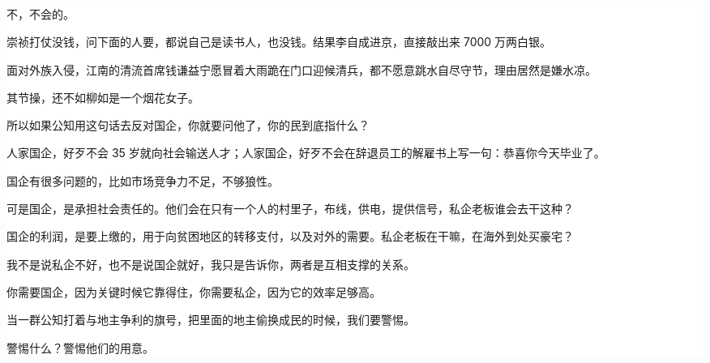 不，不会的。

崇祯打仗没钱，问下面的人要，都说自己是读书人，也没钱。结果李自成进京，直接敲出来 7000 万两白银。

面对外族入侵，江南的清流首席钱谦益宁愿冒着大雨跪在门口迎候清兵，都不愿意跳水自尽守节，理由居然是嫌水凉。 

其节操，还不如柳如是一个烟花女子。 

所以如果公知用这句话去反对国企，你就要问他了，你的民到底指什么？ 

人家国企，好歹不会 35 岁就向社会输送人才；人家国企，好歹不会在辞退员工的解雇书上写一句：恭喜你今天毕业了。 

国企有很多问题的，比如市场竞争力不足，不够狼性。 

可是国企，是承担社会责任的。他们会在只有一个人的村里子，布线，供电，提供信号，私企老板谁会去干这种？

国企的利润，是要上缴的，用于向贫困地区的转移支付，以及对外的需要。私企老板在干嘛，在海外到处买豪宅？

我不是说私企不好，也不是说国企就好，我只是告诉你，两者是互相支撑的关系。

你需要国企，因为关键时候它靠得住，你需要私企，因为它的效率足够高。 

当一群公知打着与地主争利的旗号，把里面的地主偷换成民的时候，我们要警惕。

警惕什么？警惕他们的用意。